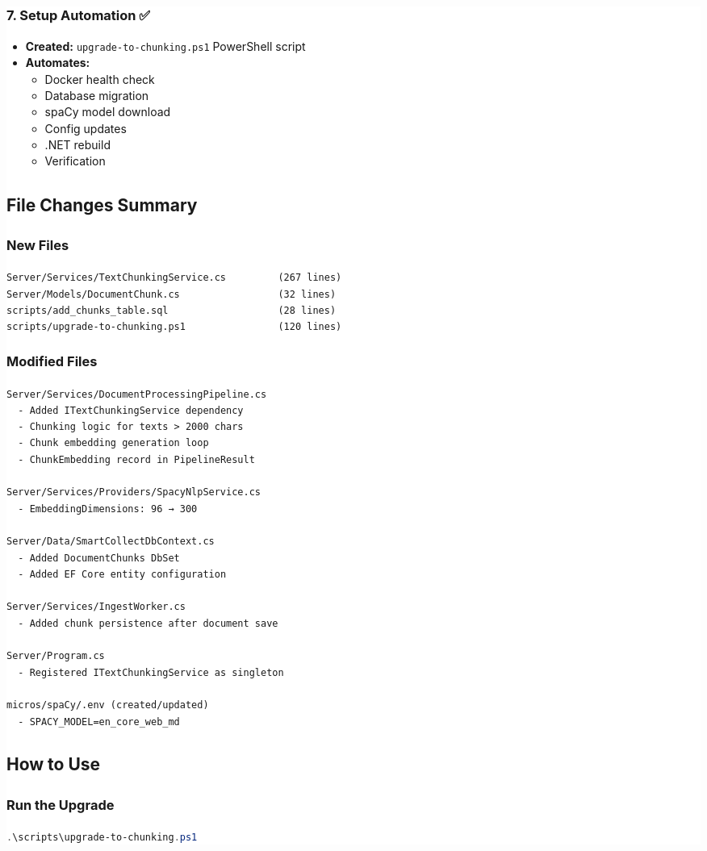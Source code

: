 ### 7. Setup Automation ✅
- **Created:** `upgrade-to-chunking.ps1` PowerShell script
- **Automates:**
  - Docker health check
  - Database migration
  - spaCy model download
  - Config updates
  - .NET rebuild
  - Verification

## File Changes Summary

### New Files
```
Server/Services/TextChunkingService.cs         (267 lines)
Server/Models/DocumentChunk.cs                 (32 lines)
scripts/add_chunks_table.sql                   (28 lines)
scripts/upgrade-to-chunking.ps1                (120 lines)
```

### Modified Files
```
Server/Services/DocumentProcessingPipeline.cs
  - Added ITextChunkingService dependency
  - Chunking logic for texts > 2000 chars
  - Chunk embedding generation loop
  - ChunkEmbedding record in PipelineResult

Server/Services/Providers/SpacyNlpService.cs
  - EmbeddingDimensions: 96 → 300

Server/Data/SmartCollectDbContext.cs
  - Added DocumentChunks DbSet
  - Added EF Core entity configuration

Server/Services/IngestWorker.cs
  - Added chunk persistence after document save

Server/Program.cs
  - Registered ITextChunkingService as singleton

micros/spaCy/.env (created/updated)
  - SPACY_MODEL=en_core_web_md
```

## How to Use

### Run the Upgrade
```powershell
.\scripts\upgrade-to-chunking.ps1
```
